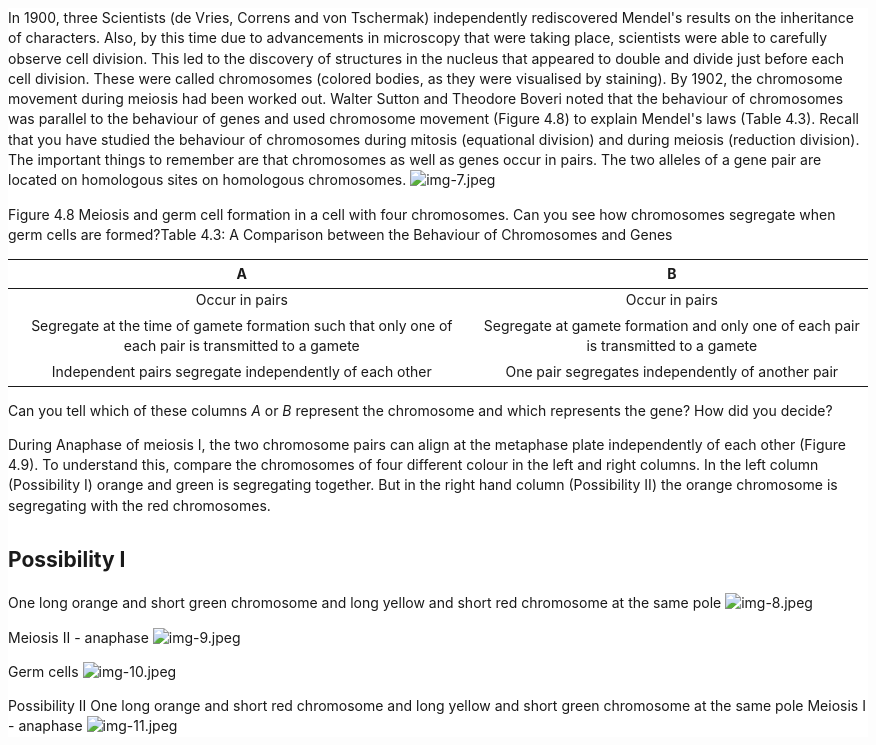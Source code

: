 In 1900, three Scientists (de Vries, Correns and von Tschermak) independently rediscovered Mendel's results on the inheritance of characters. Also, by this time due to advancements in microscopy that were taking place, scientists were able to carefully observe cell division. This led to the discovery of structures in the nucleus that appeared to double and divide just before each cell division. These were called chromosomes (colored bodies, as they were visualised by staining). By 1902, the chromosome movement during meiosis had been worked out. Walter Sutton and Theodore Boveri noted that the behaviour of chromosomes was parallel to the behaviour of genes and used chromosome movement (Figure 4.8) to explain Mendel's laws (Table 4.3). Recall that you have studied the behaviour of chromosomes during mitosis (equational division) and during meiosis (reduction division). The important things to remember are that chromosomes as well as genes occur in pairs. The two alleles of a gene pair are located on homologous sites on homologous chromosomes.
![img-7.jpeg](img-7.jpeg)

Figure 4.8 Meiosis and germ cell formation in a cell with four chromosomes. Can you see how chromosomes segregate when germ cells are formed?Table 4.3: A Comparison between the Behaviour of Chromosomes and Genes

| A | B |
| :--: | :--: |
| Occur in pairs | Occur in pairs |
| Segregate at the time of gamete formation such that only one of each pair is transmitted to a gamete | Segregate at gamete formation and only one of each pair is transmitted to a gamete |
| Independent pairs segregate independently of each other | One pair segregates independently of another pair |

Can you tell which of these columns $A$ or $B$ represent the chromosome and which represents the gene? How did you decide?

During Anaphase of meiosis I, the two chromosome pairs can align at the metaphase plate independently of each other (Figure 4.9). To understand this, compare the chromosomes of four different colour in the left and right columns. In the left column (Possibility I) orange and green is segregating together. But in the right hand column (Possibility II) the orange chromosome is segregating with the red chromosomes.

## Possibility I

One long orange and short green chromosome and long yellow and short red chromosome at the same pole
![img-8.jpeg](img-8.jpeg)

Meiosis II - anaphase
![img-9.jpeg](img-9.jpeg)

Germ cells
![img-10.jpeg](img-10.jpeg)

Possibility II
One long orange and short red chromosome and long yellow and short green chromosome at the same pole
Meiosis I - anaphase
![img-11.jpeg](img-11.jpeg)
